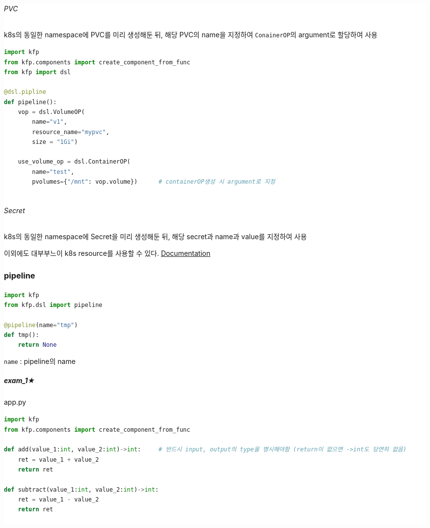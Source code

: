 

###### PVC

k8s의 동일한 namespace에 PVC를 미리 생성해둔 뒤, 해당 PVC의 name을 지정하여 `ConainerOP`의 argument로 할당하여 사용

```python
import kfp
from kfp.components import create_component_from_func
from kfp import dsl

@dsl.pipline	
def pipeline():
    vop = dsl.VolumeOP(
    	name="v1",
    	resource_name="mypvc",
    	size = "1Gi")
    
    use_volume_op = dsl.ContainerOP(
    	name="test",
    	pvolumes={"/mnt": vop.volume})		# containerOP생성 시 argument로 지정
    
```



###### Secret

k8s의 동일한 namespace에 Secret을 미리 생성해둔 뒤, 해당 secret과 name과  value를 지정하여 사용

```python

```



이외에도 대부부느이 k8s resource를 사용할 수 있다. [Documentation](https://www.kubeflow.org/docs/)





### pipeline

```python
import kfp
from kfp.dsl import pipeline

@pipeline(name="tmp")
def tmp():
	return None        
```

`name` : pipeline의 name



##### exam_1★

app.py

```python
import kfp
from kfp.components import create_component_from_func
                          
def add(value_1:int, value_2:int)->int:		# 반드시 input, output의 type을 명시해야함 (return이 없으면 ->int도 당연히 없음)
    ret = value_1 + value_2	
    return ret
                                                   
def subtract(value_1:int, value_2:int)->int:
    ret = value_1 - value_2
    return ret	   
                            
```